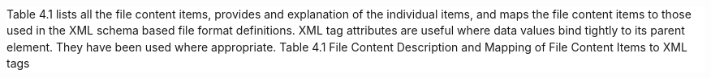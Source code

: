 Table 4.1 lists all the file content items, provides and explanation of the
individual items, and maps the file content items to those used in the XML
schema based file format definitions. XML tag attributes are useful where data
values bind tightly to its parent element. They have been used where
appropriate.
Table 4.1 File Content Description and Mapping of File Content Items to XML
tags